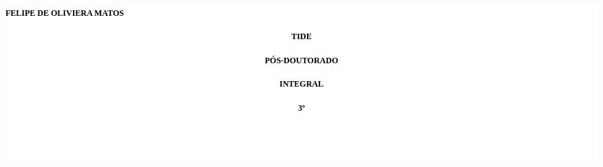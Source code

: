   <td width=302 nowrap colspan=5 style='width:8.0cm;border-top:none;border-left:
  solid windowtext 1.0pt;border-bottom:solid windowtext 1.0pt;border-right:
  solid black 1.0pt;mso-border-top-alt:solid windowtext .5pt;mso-border-top-alt:
  windowtext .5pt;mso-border-left-alt:windowtext 1.0pt;mso-border-bottom-alt:
  windowtext 1.0pt;mso-border-right-alt:black .5pt;mso-border-style-alt:solid;
  padding:0cm 3.5pt 0cm 3.5pt;height:12.75pt'>
  <p class=MsoNormal><b><span style='font-size:9.0pt;font-family:"Calibri","sans-serif";
  mso-bidi-font-family:Calibri;color:black'>FELIPE DE OLIVIERA MATOS<o:p></o:p></span></b></p>
  </td>
  <td width=140 nowrap colspan=5 style='width:105.2pt;border-top:none;
  border-left:none;border-bottom:solid windowtext 1.0pt;border-right:solid windowtext 1.0pt;
  mso-border-bottom-alt:solid windowtext 1.0pt;mso-border-right-alt:solid windowtext .5pt;
  padding:0cm 3.5pt 0cm 3.5pt;height:12.75pt'>
  <p class=MsoNormal align=center style='text-align:center'><b><span
  style='font-size:9.0pt;font-family:"Calibri","sans-serif";mso-bidi-font-family:
  Calibri;color:black'>TIDE<o:p></o:p></span></b></p>
  </td>
  <td width=92 nowrap colspan=5 style='width:69.0pt;border-top:none;border-left:
  none;border-bottom:solid windowtext 1.0pt;border-right:solid windowtext 1.0pt;
  mso-border-bottom-alt:solid windowtext 1.0pt;mso-border-right-alt:solid windowtext .5pt;
  padding:0cm 3.5pt 0cm 3.5pt;height:12.75pt'>
  <p class=MsoNormal align=center style='text-align:center'><b><span
  style='font-size:9.0pt;font-family:"Calibri","sans-serif";mso-bidi-font-family:
  Calibri;color:black'>PÓS-DOUTORADO<o:p></o:p></span></b></p>
  </td>
  <td width=168 nowrap colspan=9 style='width:126.05pt;border-top:none;
  border-left:none;border-bottom:solid windowtext 1.0pt;border-right:solid black 1.0pt;
  mso-border-bottom-alt:solid windowtext 1.0pt;mso-border-right-alt:solid black .5pt;
  padding:0cm 3.5pt 0cm 3.5pt;height:12.75pt'>
  <p class=MsoNormal align=center style='text-align:center'><b><span
  style='font-size:9.0pt;font-family:"Calibri","sans-serif";mso-bidi-font-family:
  Calibri;color:black'>INTEGRAL<o:p></o:p></span></b></p>
  </td>
  <td width=52 nowrap colspan=4 style='width:39.25pt;border-top:none;
  border-left:none;border-bottom:solid windowtext 1.0pt;border-right:solid windowtext 1.0pt;
  padding:0cm 3.5pt 0cm 3.5pt;height:12.75pt'>
  <p class=MsoNormal align=center style='text-align:center'><b><span
  style='font-size:9.0pt;font-family:"Calibri","sans-serif";mso-bidi-font-family:
  Calibri;color:black'>3º<o:p></o:p></span></b></p>
  </td>
  <td style='mso-cell-special:placeholder;border:none;padding:0cm 0cm 0cm 0cm'
  width=102 colspan=4><p class='MsoNormal'>&nbsp;</td>
 </tr>
 <tr style='mso-yfti-irow:11;height:12.0pt;mso-row-margin-right:76.15pt'>
  <td width=246 nowrap colspan=3 style='width:184.3pt;padding:0cm 3.5pt 0cm 3.5pt;
  height:12.0pt'></td>
  <td width=111 nowrap colspan=3 style='width:82.9pt;padding:0cm 3.5pt 0cm 3.5pt;
  height:12.0pt'></td>
  <td width=86 nowrap colspan=4 style='width:64.8pt;padding:0cm 3.5pt 0cm 3.5pt;
  height:12.0pt'></td>
  <td width=92 nowrap colspan=5 style='width:69.0pt;padding:0cm 3.5pt 0cm 3.5pt;
  height:12.0pt'></td>
  <td width=108 nowrap colspan=6 style='width:80.85pt;padding:0cm 3.5pt 0cm 3.5pt;
  height:12.0pt'></td>
  <td width=60 nowrap colspan=3 style='width:45.2pt;padding:0cm 3.5pt 0cm 3.5pt;
  height:12.0pt'></td>
  <td width=52 nowrap colspan=4 style='width:39.25pt;padding:0cm 3.5pt 0cm 3.5pt;
  height:12.0pt'></td>
  <td style='mso-cell-special:placeholder;border:none;padding:0cm 0cm 0cm 0cm'
  width=102 colspan=4><p class='MsoNormal'>&nbsp;</td>
 </tr>
 <tr style='mso-yfti-irow:12;height:12.0pt;mso-row-margin-right:76.15pt'>
  <td width=755 nowrap colspan=28 valign=bottom style='width:566.3pt;
  background:black;padding:0cm 3.5pt 0cm 3.5pt;height:12.0pt'>